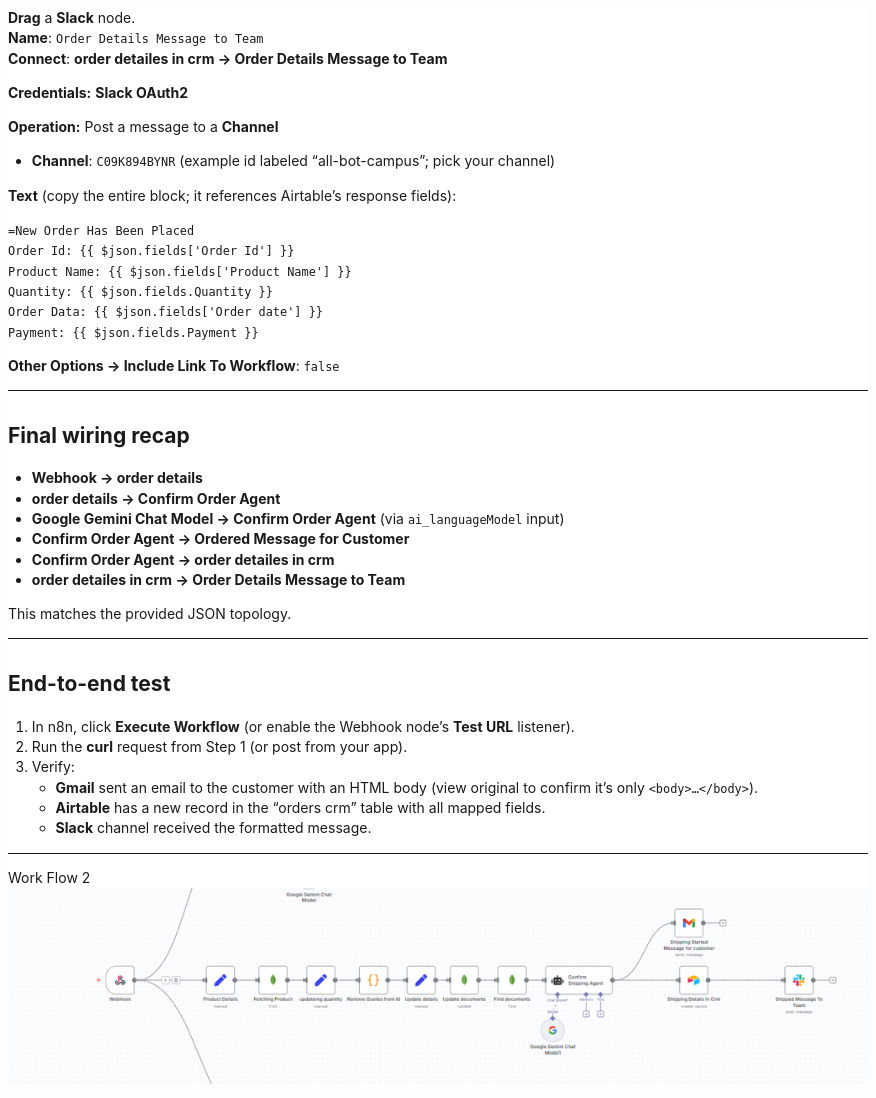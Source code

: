 
**Drag** a **Slack** node.  
**Name**: `Order Details Message to Team`  
**Connect**: **order detailes in crm → Order Details Message to Team**

**Credentials:** **Slack OAuth2**

**Operation:** Post a message to a **Channel**  
- **Channel**: `C09K894BYNR` (example id labeled “all-bot-campus”; pick your channel)

**Text** (copy the entire block; it references Airtable’s response fields):
```text
=New Order Has Been Placed
Order Id: {{ $json.fields['Order Id'] }} 
Product Name: {{ $json.fields['Product Name'] }}
Quantity: {{ $json.fields.Quantity }}
Order Data: {{ $json.fields['Order date'] }}
Payment: {{ $json.fields.Payment }}
```

**Other Options → Include Link To Workflow**: `false`

---

## Final wiring recap

- **Webhook → order details**
- **order details → Confirm Order Agent**
- **Google Gemini Chat Model → Confirm Order Agent** (via `ai_languageModel` input)
- **Confirm Order Agent → Ordered Message for Customer**
- **Confirm Order Agent → order detailes in crm**
- **order detailes in crm → Order Details Message to Team**

This matches the provided JSON topology.

---

## End-to-end test

1. In n8n, click **Execute Workflow** (or enable the Webhook node’s **Test URL** listener).
2. Run the **curl** request from Step 1 (or post from your app).
3. Verify:
   - **Gmail** sent an email to the customer with an HTML body (view original to confirm it’s only `<body>…</body>`).
   - **Airtable** has a new record in the “orders crm” table with all mapped fields.
   - **Slack** channel received the formatted message.

---
Work Flow 2
![Shipping  Workflow](images/Shipping-workflow-with-warehouse.png)
